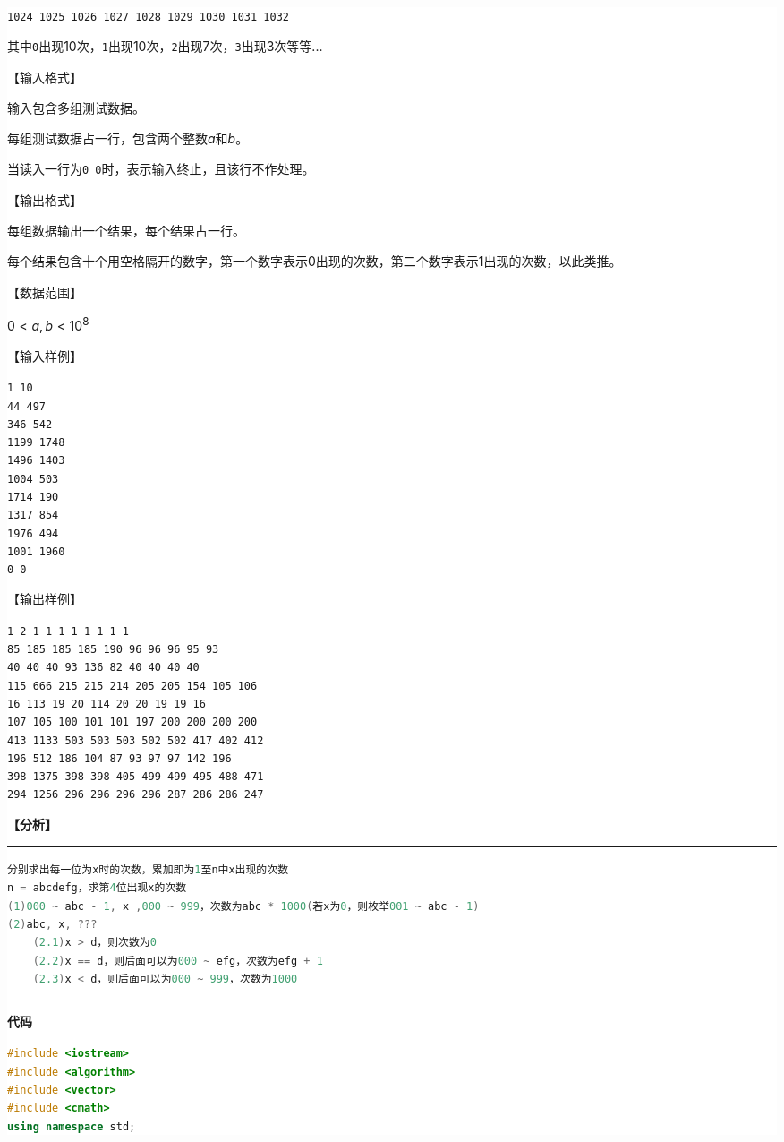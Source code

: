 `1024 1025 1026 1027 1028 1029 1030 1031 1032`

其中`0`出现$10$次，`1`出现$10$次，`2`出现$7$次，`3`出现$3$次等等...

【输入格式】

输入包含多组测试数据。

每组测试数据占一行，包含两个整数$a$和$b$。

当读入一行为`0 0`时，表示输入终止，且该行不作处理。

【输出格式】

每组数据输出一个结果，每个结果占一行。

每个结果包含十个用空格隔开的数字，第一个数字表示$0$出现的次数，第二个数字表示$1$出现的次数，以此类推。

【数据范围】

$0<a,b<10^8$

【输入样例】
```
1 10
44 497
346 542
1199 1748
1496 1403
1004 503
1714 190
1317 854
1976 494
1001 1960
0 0
```
【输出样例】
```
1 2 1 1 1 1 1 1 1 1
85 185 185 185 190 96 96 96 95 93
40 40 40 93 136 82 40 40 40 40
115 666 215 215 214 205 205 154 105 106
16 113 19 20 114 20 20 19 19 16
107 105 100 101 101 197 200 200 200 200
413 1133 503 503 503 502 502 417 402 412
196 512 186 104 87 93 97 97 142 196
398 1375 398 398 405 499 499 495 488 471
294 1256 296 296 296 296 287 286 286 247
```
**【分析】**
****
```cpp
分别求出每一位为x时的次数，累加即为1至n中x出现的次数
n = abcdefg，求第4位出现x的次数
(1)000 ~ abc - 1, x ,000 ~ 999，次数为abc * 1000(若x为0，则枚举001 ~ abc - 1)
(2)abc, x, ???
    (2.1)x > d，则次数为0
    (2.2)x == d，则后面可以为000 ~ efg，次数为efg + 1
    (2.3)x < d，则后面可以为000 ~ 999，次数为1000
```
****
**代码**
```cpp
#include <iostream>
#include <algorithm>
#include <vector>
#include <cmath>
using namespace std;

```